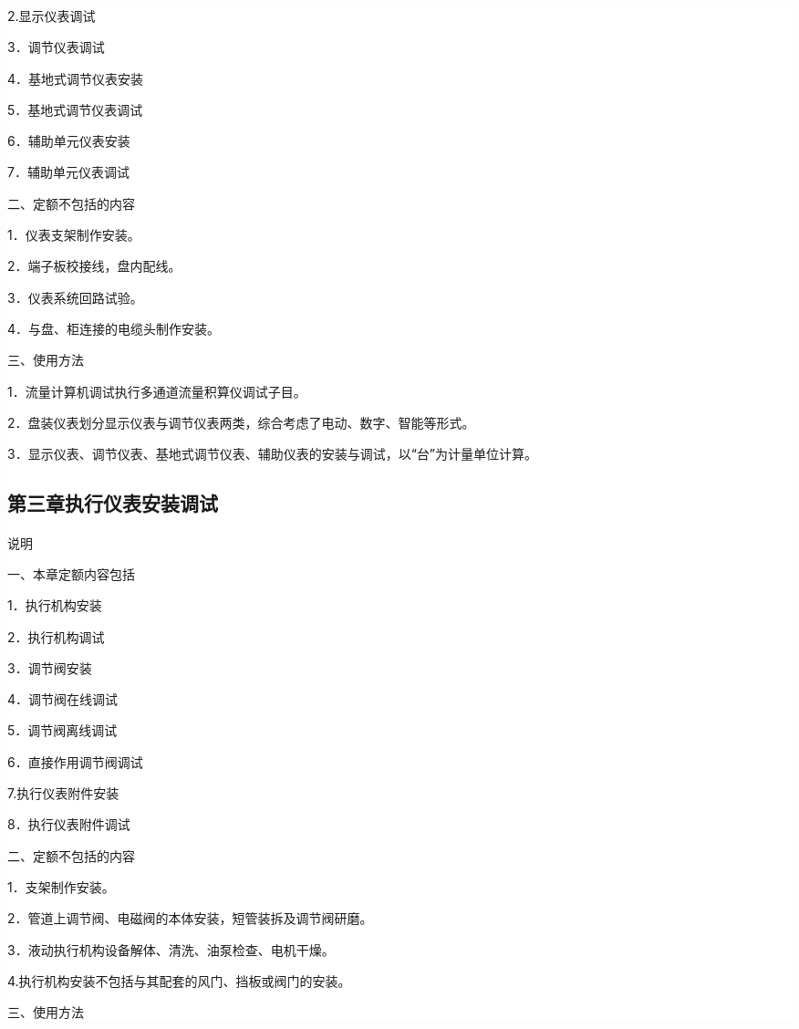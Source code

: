 2.显示仪表调试

3．调节仪表调试

4．基地式调节仪表安装

5．基地式调节仪表调试

6．辅助单元仪表安装

7．辅助单元仪表调试

二、定额不包括的内容

1．仪表支架制作安装。

2．端子板校接线，盘内配线。

3．仪表系统回路试验。

4．与盘、柜连接的电缆头制作安装。

三、使用方法

1．流量计算机调试执行多通道流量积算仪调试子目。

2．盘装仪表划分显示仪表与调节仪表两类，综合考虑了电动、数字、智能等形式。

3．显示仪表、调节仪表、基地式调节仪表、辅助仪表的安装与调试，以“台”为计量单位计算。

## 第三章执行仪表安装调试

说明

一、本章定额内容包括

1．执行机构安装

2．执行机构调试

3．调节阀安装

4．调节阀在线调试

5．调节阀离线调试

6．直接作用调节阀调试

7.执行仪表附件安装

8．执行仪表附件调试

二、定额不包括的内容

1．支架制作安装。

2．管道上调节阀、电磁阀的本体安装，短管装拆及调节阀研磨。

3．液动执行机构设备解体、清洗、油泵检查、电机干燥。

4.执行机构安装不包括与其配套的风门、挡板或阀门的安装。

三、使用方法
